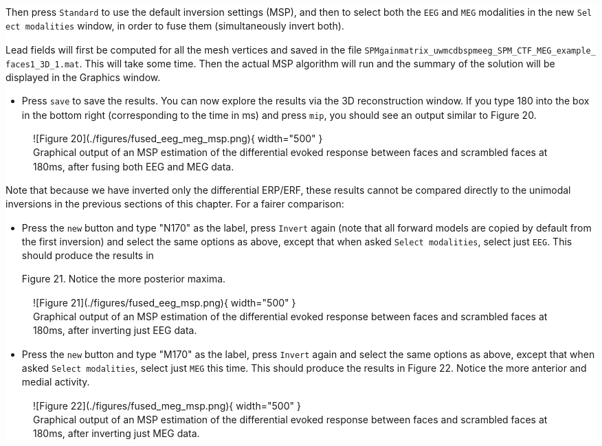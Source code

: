  Then press `Standard` to use the default inversion settings (MSP), and
  then to select both the `EEG` and `MEG` modalities in the new `Select
  modalities` window, in order to fuse them (simultaneously invert
  both).

  Lead fields will first be computed for all the mesh vertices and saved
  in the file
  `SPMgainmatrix_uwmcdbspmeeg_SPM_CTF_MEG_example_faces1_3D_1.mat`. This
  will take some time. Then the actual MSP algorithm will run and the
  summary of the solution will be displayed in the Graphics window.

- Press `save` to save the results. You can now explore the results via
  the 3D reconstruction window. If you type 180 into the box in the
  bottom right (corresponding to the time in ms) and press `mip`, you
  should see an output similar to
  Figure 20.

<figure markdown>
  ![Figure 20](./figures/fused_eeg_meg_msp.png){ width="500" }
<figcaption>Graphical output of an MSP estimation of the
differential evoked response between faces and scrambled faces at 180ms,
after fusing both EEG and MEG data.</figcaption>
</figure>

Note that because we have inverted only the differential ERP/ERF, these
results cannot be compared directly to the unimodal inversions in the
previous sections of this chapter. For a fairer comparison:

- Press the `new` button and type "N170" as the label, press `Invert`
  again (note that all forward models are copied by default from the
  first inversion) and select the same options as above, except that
  when asked `Select modalities`, select just `EEG`. This should produce
  the results in

  Figure 21. Notice the more posterior maxima.

<figure markdown>
   ![Figure 21](./figures/fused_eeg_msp.png){ width="500" }
 <figcaption>Graphical output of an MSP estimation of the
  differential evoked response between faces and scrambled faces at 180ms,
  after inverting just EEG data.</figcaption>
</figure>

- Press the `new` button and type "M170" as the label, press `Invert`
  again and select the same options as above, except that when asked
  `Select modalities`, select just `MEG` this time. This should produce
  the results in Figure 22. Notice the more
  anterior and medial activity.


<figure markdown>
   ![Figure 22](./figures/fused_meg_msp.png){ width="500" }
 <figcaption>Graphical output of an MSP estimation of the
  differential evoked response between faces and scrambled faces at 180ms,
  after inverting just MEG data.</figcaption>
</figure>

